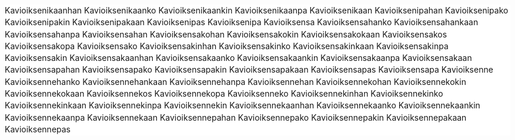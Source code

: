 Kavioiksenikaanhan
Kavioiksenikaanko
Kavioiksenikaankin
Kavioiksenikaanpa
Kavioiksenikaan
Kavioiksenipahan
Kavioiksenipako
Kavioiksenipakin
Kavioiksenipakaan
Kavioiksenipas
Kavioiksenipa
Kavioiksensa
Kavioiksensahanko
Kavioiksensahankaan
Kavioiksensahanpa
Kavioiksensahan
Kavioiksensakohan
Kavioiksensakokin
Kavioiksensakokaan
Kavioiksensakos
Kavioiksensakopa
Kavioiksensako
Kavioiksensakinhan
Kavioiksensakinko
Kavioiksensakinkaan
Kavioiksensakinpa
Kavioiksensakin
Kavioiksensakaanhan
Kavioiksensakaanko
Kavioiksensakaankin
Kavioiksensakaanpa
Kavioiksensakaan
Kavioiksensapahan
Kavioiksensapako
Kavioiksensapakin
Kavioiksensapakaan
Kavioiksensapas
Kavioiksensapa
Kavioiksenne
Kavioiksennehanko
Kavioiksennehankaan
Kavioiksennehanpa
Kavioiksennehan
Kavioiksennekohan
Kavioiksennekokin
Kavioiksennekokaan
Kavioiksennekos
Kavioiksennekopa
Kavioiksenneko
Kavioiksennekinhan
Kavioiksennekinko
Kavioiksennekinkaan
Kavioiksennekinpa
Kavioiksennekin
Kavioiksennekaanhan
Kavioiksennekaanko
Kavioiksennekaankin
Kavioiksennekaanpa
Kavioiksennekaan
Kavioiksennepahan
Kavioiksennepako
Kavioiksennepakin
Kavioiksennepakaan
Kavioiksennepas